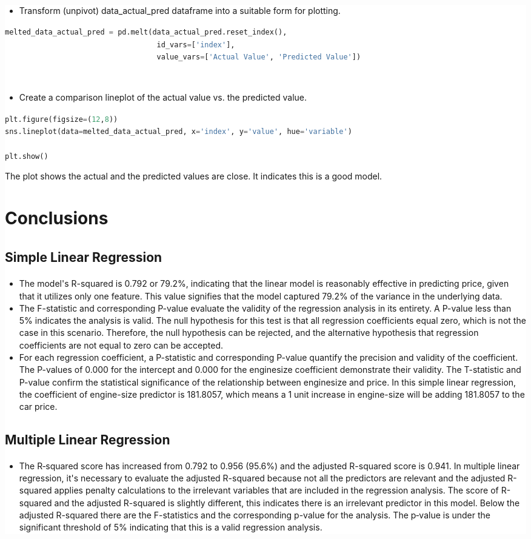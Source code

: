 
* Transform (unpivot) data_actual_pred dataframe into a suitable form for plotting.


```python
melted_data_actual_pred = pd.melt(data_actual_pred.reset_index(),
                                   id_vars=['index'],
                                   value_vars=['Actual Value', 'Predicted Value'])
```


<iframe src="https://jovian.com/embed?url=https://jovian.com/mohammadagus1st/linear-regression-ordinary-least-square-using-python-statsmodels-ipynb/v/1&cellId=82&hideInput=true" title="Jovian Viewer" height="243" width="100%" style="margin 0 auto; max-width: 800px;" frameborder="0" scrolling="auto"></iframe>
<br/>


* Create a comparison lineplot of the actual value vs. the predicted value.

```python
plt.figure(figsize=(12,8))
sns.lineplot(data=melted_data_actual_pred, x='index', y='value', hue='variable')

plt.show()
```

<iframe src="https://jovian.com/embed?url=https://jovian.com/mohammadagus1st/linear-regression-ordinary-least-square-using-python-statsmodels-ipynb/v/1&cellId=84&hideInput=true" title="Jovian Viewer" height="473" width="100%" style="margin 0 auto; max-width: 800px;" frameborder="0" scrolling="auto"></iframe>

The plot shows the actual and the predicted values are close. It indicates this is a good model.




# Conclusions
## Simple Linear Regression
* The model's R-squared is 0.792 or 79.2%, indicating that the linear model is reasonably effective in predicting price, given that it utilizes only one feature. This value signifies that the model captured 79.2% of the variance in the underlying data.
* The F-statistic and corresponding P-value evaluate the validity of the regression analysis in its entirety. A P-value less than 5% indicates the analysis is valid. The null hypothesis for this test is that all regression coefficients equal zero, which is not the case in this scenario. Therefore, the null hypothesis can be rejected, and the alternative hypothesis that regression coefficients are not equal to zero can be accepted.
* For each regression coefficient, a P-statistic and corresponding P-value quantify the precision and validity of the coefficient. The P-values of 0.000 for the intercept and 0.000 for the enginesize coefficient demonstrate their validity. The T-statistic and P-value confirm the statistical significance of the relationship between enginesize and price. In this simple linear regression, the coefficient of engine-size predictor is 181.8057, which means a 1 unit increase in engine-size will be adding 181.8057 to the car price.
## Multiple Linear Regression
* The R‑squared score has increased from 0.792 to 0.956 (95.6%) and the adjusted R-squared score is 0.941. In multiple linear regression, it's necessary to evaluate the adjusted R-squared because not all the predictors are relevant and the adjusted R-squared applies penalty calculations to the irrelevant variables that are included in the regression analysis. The score of R-squared and the adjusted R-squared is slightly different, this indicates there is an irrelevant predictor in this model. Below the adjusted R-squared there are the F-statistics and the corresponding p-value for the analysis. The p‑value is under the significant threshold of 5% indicating that this is a valid regression analysis.
